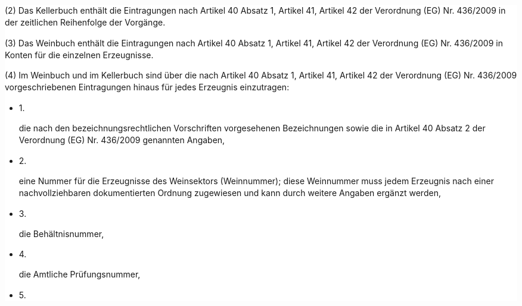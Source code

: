 </div>

<div class="jurAbsatz">

(2) Das Kellerbuch enthält die Eintragungen nach Artikel 40 Absatz 1,
Artikel 41, Artikel 42 der Verordnung (EG) Nr. 436/2009 in der
zeitlichen Reihenfolge der Vorgänge.

</div>

<div class="jurAbsatz">

(3) Das Weinbuch enthält die Eintragungen nach Artikel 40 Absatz 1,
Artikel 41, Artikel 42 der Verordnung (EG) Nr. 436/2009 in Konten für
die einzelnen Erzeugnisse.

</div>

<div class="jurAbsatz">

(4) Im Weinbuch und im Kellerbuch sind über die nach Artikel 40 Absatz
1, Artikel 41, Artikel 42 der Verordnung (EG) Nr. 436/2009
vorgeschriebenen Eintragungen hinaus für jedes Erzeugnis einzutragen:

  - 1\.
    
    <div style="">
    
    die nach den bezeichnungsrechtlichen Vorschriften vorgesehenen
    Bezeichnungen sowie die in Artikel 40 Absatz 2 der Verordnung (EG)
    Nr. 436/2009 genannten Angaben,
    
    </div>

  - 2\.
    
    <div style="">
    
    eine Nummer für die Erzeugnisse des Weinsektors (Weinnummer); diese
    Weinnummer muss jedem Erzeugnis nach einer nachvollziehbaren
    dokumentierten Ordnung zugewiesen und kann durch weitere Angaben
    ergänzt werden,
    
    </div>

  - 3\.
    
    <div style="">
    
    die Behältnisnummer,
    
    </div>

  - 4\.
    
    <div style="">
    
    die Amtliche Prüfungsnummer,
    
    </div>

  - 5\.
    